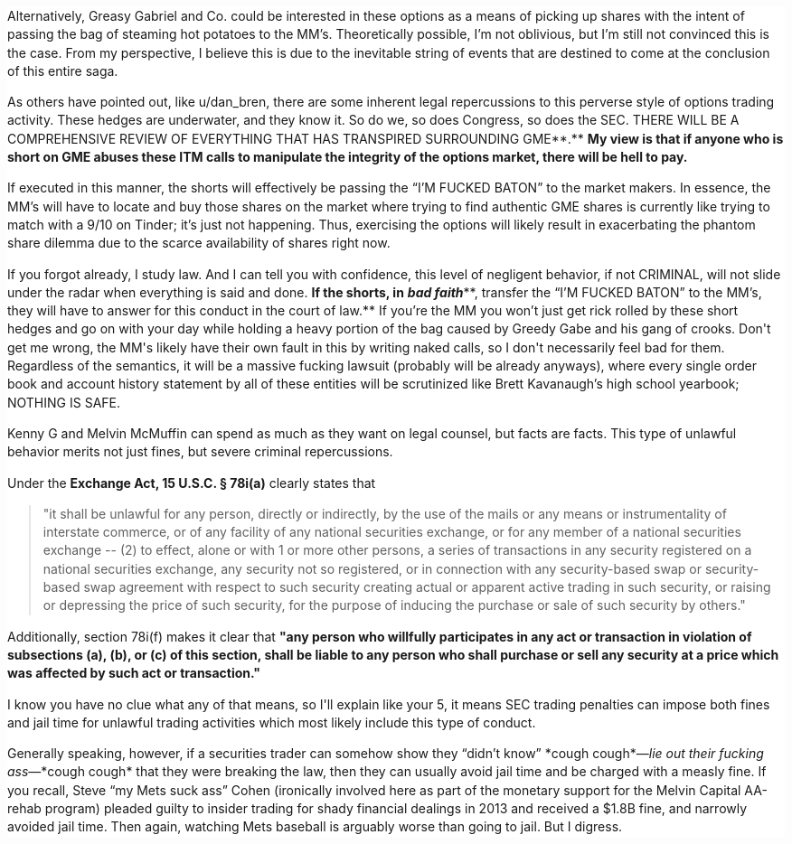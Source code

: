 Alternatively, Greasy Gabriel and Co. could be interested in these options as a means of picking up shares with the intent of passing the bag of steaming hot potatoes to the MM’s. Theoretically possible, I’m not oblivious, but I’m still not convinced this is the case. From my perspective, I believe this is due to the inevitable string of events that are destined to come at the conclusion of this entire saga.

As others have pointed out, like u/dan_bren, there are some inherent legal repercussions to this perverse style of options trading activity. These hedges are underwater, and they know it. So do we, so does Congress, so does the SEC. THERE WILL BE A COMPREHENSIVE REVIEW OF EVERYTHING THAT HAS TRANSPIRED SURROUNDING GME\*\*.\*\* **My view is that if anyone who is short on GME abuses these ITM calls to manipulate the integrity of the options market, there will be hell to pay.**

If executed in this manner, the shorts will effectively be passing the “I’M FUCKED BATON” to the market makers. In essence, the MM’s will have to locate and buy those shares on the market where trying to find authentic GME shares is currently like trying to match with a 9/10 on Tinder; it’s just not happening. Thus, exercising the options will likely result in exacerbating the phantom share dilemma due to the scarce availability of shares right now.

If you forgot already, I study law. And I can tell you with confidence, this level of negligent behavior, if not CRIMINAL, will not slide under the radar when everything is said and done. **If the shorts, in** ***bad faith***\*\*, transfer the “I’M FUCKED BATON” to the MM’s, they will have to answer for this conduct in the court of law.\*\* If you’re the MM you won’t just get rick rolled by these short hedges and go on with your day while holding a heavy portion of the bag caused by Greedy Gabe and his gang of crooks. Don't get me wrong, the MM's likely have their own fault in this by writing naked calls, so I don't necessarily feel bad for them. Regardless of the semantics, it will be a massive fucking lawsuit (probably will be already anyways), where every single order book and account history statement by all of these entities will be scrutinized like Brett Kavanaugh’s high school yearbook; NOTHING IS SAFE.

Kenny G and Melvin McMuffin can spend as much as they want on legal counsel, but facts are facts. This type of unlawful behavior merits not just fines, but severe criminal repercussions.

Under the **Exchange Act, 15 U.S.C. § 78i(a)** clearly states that

>"it shall be unlawful for any person, directly or indirectly, by the use of the mails or any means or instrumentality of interstate commerce, or of any facility of any national securities exchange, or for any member of a national securities exchange -- (2) to effect, alone or with 1 or more other persons, a series of transactions in any security registered on a national securities exchange, any security not so registered, or in connection with any security-based swap or security-based swap agreement with respect to such security creating actual or apparent active trading in such security, or raising or depressing the price of such security, for the purpose of inducing the purchase or sale of such security by others."

Additionally, section 78i(f) makes it clear that **"any person who willfully participates in any act or transaction in violation of subsections (a), (b), or (c) of this section, shall be liable to any person who shall purchase or sell any security at a price which was affected by such act or transaction."**

I know you have no clue what any of that means, so I'll explain like your 5, it means SEC trading penalties can impose both fines and jail time for unlawful trading activities which most likely include this type of conduct.

Generally speaking, however, if a securities trader can somehow show they “didn’t know” \*cough cough\*—*lie out their fucking ass*—\*cough cough\* that they were breaking the law, then they can usually avoid jail time and be charged with a measly fine. If you recall, Steve “my Mets suck ass” Cohen (ironically involved here as part of the monetary support for the Melvin Capital AA-rehab program) pleaded guilty to insider trading for shady financial dealings in 2013 and received a $1.8B fine, and narrowly avoided jail time. Then again, watching Mets baseball is arguably worse than going to jail. But I digress.
